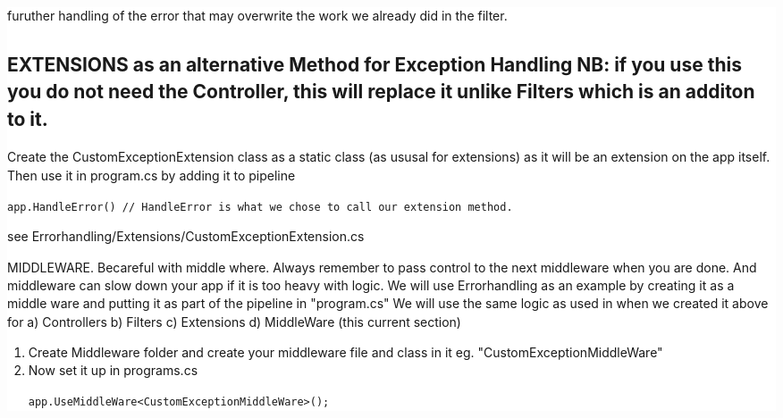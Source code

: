    furuther handling of the error that may overwrite the work we already
   did in the filter.

EXTENSIONS as an alternative Method for Exception Handling 
NB: if you use this you do not need the Controller, this will replace it
unlike Filters which is an additon to it.
---
Create the CustomExceptionExtension class as a static class (as ususal for extensions) as it will be an extension on the app itself. Then use it in 
program.cs by adding it to pipeline
```
app.HandleError() // HandleError is what we chose to call our extension method.
```
see Errorhandling/Extensions/CustomExceptionExtension.cs

MIDDLEWARE.
Becareful with middle where. Always remember to pass control to the next middleware
when you are done. And middleware can slow down your app if it is too heavy with logic.
We will use Errorhandling as an example by creating it as a middle ware
and putting it as part of the pipeline in "program.cs"
We will use the same logic as used in when we created it above for
a) Controllers
b) Filters
c) Extensions
d) MiddleWare (this current section)
1. Create Middleware folder and create your middleware file and class in it
eg. "CustomExceptionMiddleWare" 
2. Now set it up in programs.cs
   ```
   app.UseMiddleWare<CustomExceptionMiddleWare>();
   ```


